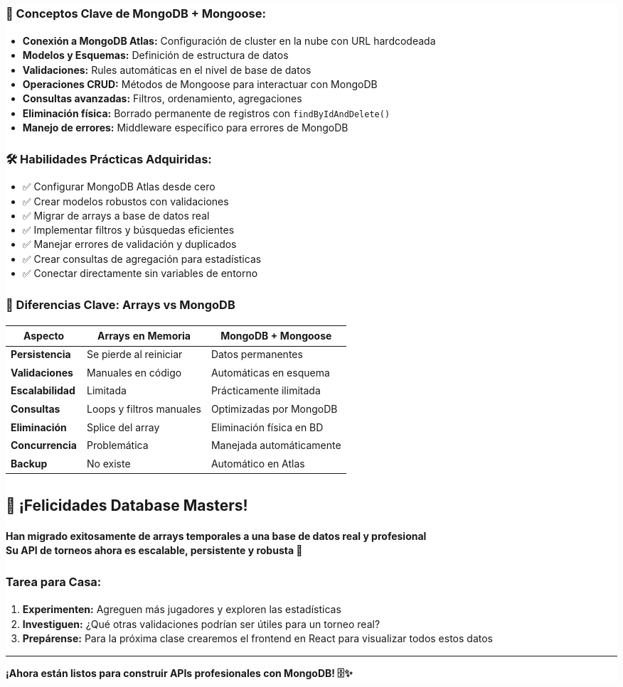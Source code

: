 ### 🎯 Conceptos Clave de MongoDB + Mongoose:

- **Conexión a MongoDB Atlas:** Configuración de cluster en la nube con URL hardcodeada
- **Modelos y Esquemas:** Definición de estructura de datos
- **Validaciones:** Rules automáticas en el nivel de base de datos
- **Operaciones CRUD:** Métodos de Mongoose para interactuar con MongoDB
- **Consultas avanzadas:** Filtros, ordenamiento, agregaciones
- **Eliminación física:** Borrado permanente de registros con `findByIdAndDelete()`
- **Manejo de errores:** Middleware específico para errores de MongoDB

### 🛠️ Habilidades Prácticas Adquiridas:

- ✅ Configurar MongoDB Atlas desde cero
- ✅ Crear modelos robustos con validaciones
- ✅ Migrar de arrays a base de datos real
- ✅ Implementar filtros y búsquedas eficientes
- ✅ Manejar errores de validación y duplicados
- ✅ Crear consultas de agregación para estadísticas
- ✅ Conectar directamente sin variables de entorno

### 🚀 Diferencias Clave: Arrays vs MongoDB

| Aspecto | Arrays en Memoria | MongoDB + Mongoose |
|---------|------------------|-------------------|
| **Persistencia** | Se pierde al reiniciar | Datos permanentes |
| **Validaciones** | Manuales en código | Automáticas en esquema |
| **Escalabilidad** | Limitada | Prácticamente ilimitada |
| **Consultas** | Loops y filtros manuales | Optimizadas por MongoDB |
| **Eliminación** | Splice del array | Eliminación física en BD |
| **Concurrencia** | Problemática | Manejada automáticamente |
| **Backup** | No existe | Automático en Atlas |


## 🎊 ¡Felicidades Database Masters!

**Han migrado exitosamente de arrays temporales a una base de datos real y profesional**  
**Su API de torneos ahora es escalable, persistente y robusta 🚀**

### Tarea para Casa:
1. **Experimenten:** Agreguen más jugadores y exploren las estadísticas
2. **Investiguen:** ¿Qué otras validaciones podrían ser útiles para un torneo real?
3. **Prepárense:** Para la próxima clase crearemos el frontend en React para visualizar todos estos datos

---

**¡Ahora están listos para construir APIs profesionales con MongoDB! 🗄️✨**
